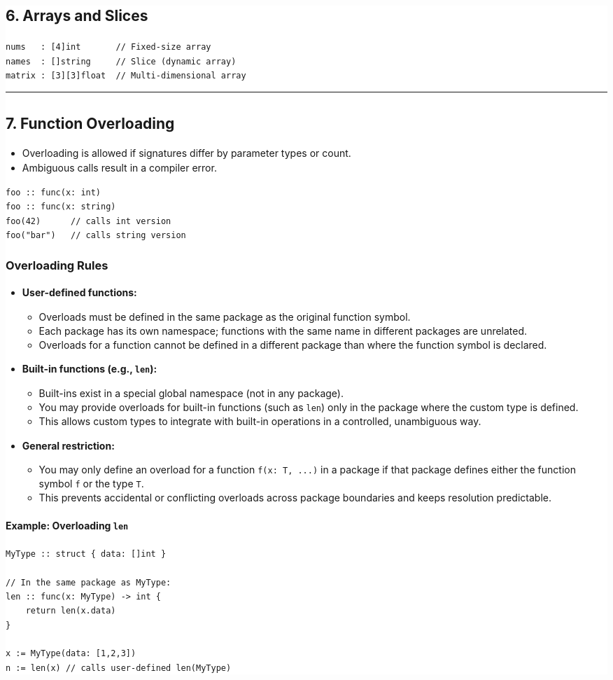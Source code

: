 
## 6. Arrays and Slices

```odin
nums   : [4]int       // Fixed-size array
names  : []string     // Slice (dynamic array)
matrix : [3][3]float  // Multi-dimensional array
```

---

## 7. Function Overloading

- Overloading is allowed if signatures differ by parameter types or count.
- Ambiguous calls result in a compiler error.

```odin
foo :: func(x: int)
foo :: func(x: string)
foo(42)      // calls int version
foo("bar")   // calls string version
```

### Overloading Rules

- **User-defined functions:**
  - Overloads must be defined in the same package as the original function symbol.
  - Each package has its own namespace; functions with the same name in different packages are unrelated.
  - Overloads for a function cannot be defined in a different package than where the function symbol is declared.

- **Built-in functions (e.g., `len`):**
  - Built-ins exist in a special global namespace (not in any package).
  - You may provide overloads for built-in functions (such as `len`) only in the package where the custom type is defined.
  - This allows custom types to integrate with built-in operations in a controlled, unambiguous way.

- **General restriction:**
  - You may only define an overload for a function `f(x: T, ...)` in a package if that package defines either the function symbol `f` or the type `T`.
  - This prevents accidental or conflicting overloads across package boundaries and keeps resolution predictable.

#### Example: Overloading `len`

```odin
MyType :: struct { data: []int }

// In the same package as MyType:
len :: func(x: MyType) -> int {
    return len(x.data)
}

x := MyType(data: [1,2,3])
n := len(x) // calls user-defined len(MyType)
```
